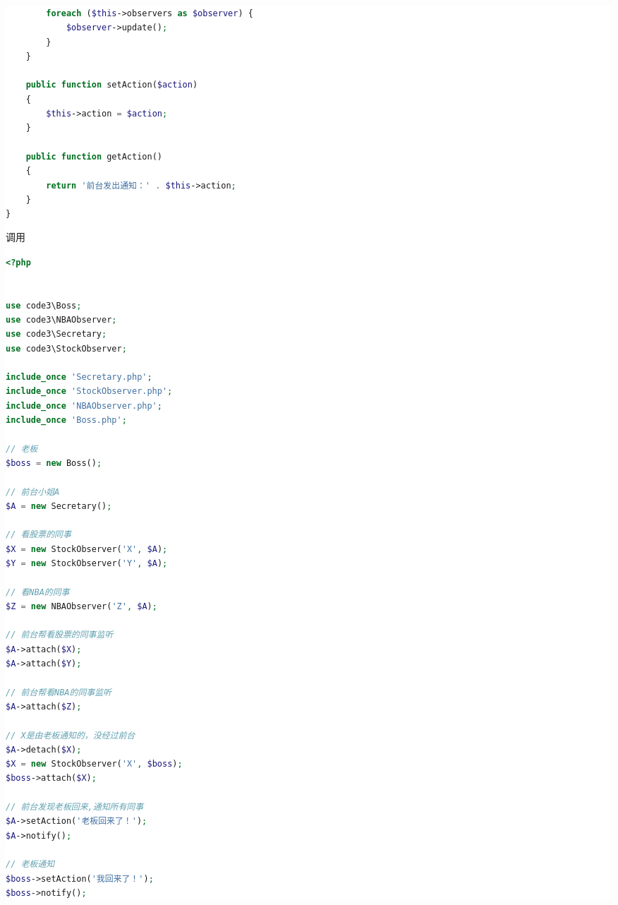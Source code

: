```php
        foreach ($this->observers as $observer) {
            $observer->update();
        }
    }

    public function setAction($action)
    {
        $this->action = $action;
    }

    public function getAction()
    {
        return '前台发出通知：' . $this->action;
    }
}
```
调用
```php
<?php


use code3\Boss;
use code3\NBAObserver;
use code3\Secretary;
use code3\StockObserver;

include_once 'Secretary.php';
include_once 'StockObserver.php';
include_once 'NBAObserver.php';
include_once 'Boss.php';

// 老板
$boss = new Boss();

// 前台小姐A
$A = new Secretary();

// 看股票的同事
$X = new StockObserver('X', $A);
$Y = new StockObserver('Y', $A);

// 看NBA的同事
$Z = new NBAObserver('Z', $A);

// 前台帮看股票的同事监听
$A->attach($X);
$A->attach($Y);

// 前台帮看NBA的同事监听
$A->attach($Z);

// X是由老板通知的，没经过前台
$A->detach($X);
$X = new StockObserver('X', $boss);
$boss->attach($X);

// 前台发现老板回来,通知所有同事
$A->setAction('老板回来了！');
$A->notify();

// 老板通知
$boss->setAction('我回来了！');
$boss->notify();
```